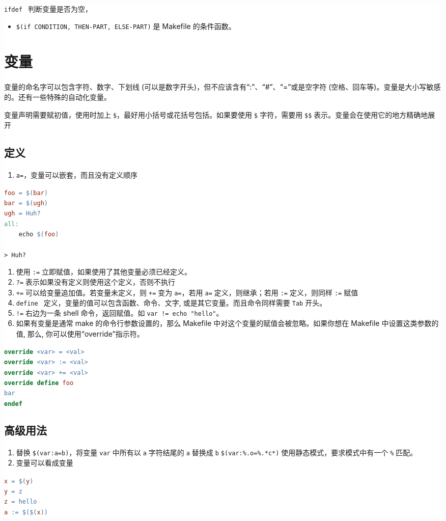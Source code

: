 `ifdef ` 判断变量是否为空，

- `$(if CONDITION, THEN-PART, ELSE-PART)` 是 Makefile 的条件函数。

# 变量

变量的命名字可以包含字符、数字、下划线 (可以是数字开头)，但不应该含有“:”、“#”、“=”或是空字符 (空格、回车等)。变量是大小写敏感的。还有一些特殊的自动化变量。

变量声明需要赋初值，使用时加上 `$`，最好用小括号或花括号包括。如果要使用 `$` 字符，需要用 `$$` 表示。变量会在使用它的地方精确地展开

## 定义
1. `a=`，变量可以嵌套，而且没有定义顺序

```makefile
foo = $(bar)
bar = $(ugh)
ugh = Huh?
all:
	echo $(foo)

> Huh?
```

1. 使用 `:=` 立即赋值，如果使用了其他变量必须已经定义。
2. `?=` 表示如果没有定义则使用这个定义，否则不执行
3. `+=` 可以给变量追加值。若变量未定义，则 `+=` 变为 `a=`，若用 `a=` 定义，则继承；若用 `:=` 定义，则同样 `:=` 赋值
4. `define ` 定义，变量的值可以包含函数、命令、文字, 或是其它变量。而且命令同样需要 `Tab` 开头。
5. `!=` 右边为一条 shell 命令，返回赋值。如 `var != echo "hello"`。
6. 如果有变量是通常 make 的命令行参数设置的，那么 Makefile 中对这个变量的赋值会被忽略。如果你想在 Makefile 中设置这类参数的值, 那么, 你可以使用“override”指示符。

```makefile
override <var> = <val>
override <var> := <val>
override <var> += <val>
override define foo
bar
endef
```

## 高级用法
1. 替换
`$(var:a=b)`，将变量 `var` 中所有以 `a` 字符结尾的 `a` 替换成 `b`
`$(var:%.o=%.*c*)` 使用静态模式，要求模式中有一个 `%` 匹配。
2. 变量可以看成变量

```makefile
x =	$(y)
y = z
z = hello
a := $($(x))
```
